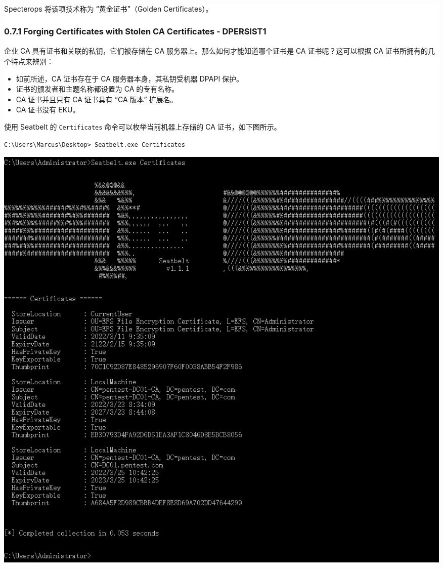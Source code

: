 Specterops 将该项技术称为 “黄金证书”（Golden Certificates）。

### 0.7.1 Forging Certificates with Stolen CA Certificates - DPERSIST1

企业 CA 具有证书和关联的私钥，它们被存储在 CA 服务器上。那么如何才能知道哪个证书是 CA 证书呢？这可以根据 CA 证书所拥有的几个特点来辨别：

- 如前所述，CA 证书存在于 CA 服务器本身，其私钥受机器 DPAPI 保护。
- 证书的颁发者和主题名称都设置为 CA 的专有名称。
- CA 证书并且只有 CA 证书具有 “CA 版本” 扩展名。
- CA 证书没有 EKU。

使用 Seatbelt 的 `Certificates` 命令可以枚举当前机器上存储的 CA 证书，如下图所示。

```console
C:\Users\Marcus\Desktop> Seatbelt.exe Certificates 
```

![](/assets/posts/2022-03-25-attack-surface-mining-for-ad-cs/Ewmp3I9B1xq8eHg.png)
